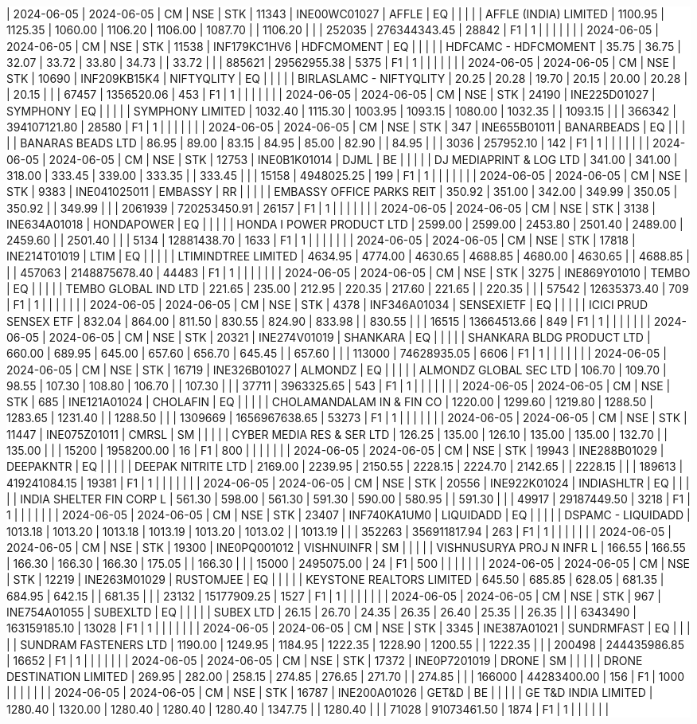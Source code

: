 | 2024-06-05 | 2024-06-05 | CM | NSE | STK | 11343 | INE00WC01027 | AFFLE | EQ |  |  |  |  | AFFLE (INDIA) LIMITED | 1100.95 | 1125.35 | 1060.00 | 1106.20 | 1106.00 | 1087.70 |  | 1106.20 |  |  | 252035 | 276344343.45 | 28842 | F1 | 1 |  |  |  |  |  |
| 2024-06-05 | 2024-06-05 | CM | NSE | STK | 11538 | INF179KC1HV6 | HDFCMOMENT | EQ |  |  |  |  | HDFCAMC - HDFCMOMENT | 35.75 | 36.75 | 32.07 | 33.72 | 33.80 | 34.73 |  | 33.72 |  |  | 885621 | 29562955.38 | 5375 | F1 | 1 |  |  |  |  |  |
| 2024-06-05 | 2024-06-05 | CM | NSE | STK | 10690 | INF209KB15K4 | NIFTYQLITY | EQ |  |  |  |  | BIRLASLAMC - NIFTYQLITY | 20.25 | 20.28 | 19.70 | 20.15 | 20.00 | 20.28 |  | 20.15 |  |  | 67457 | 1356520.06 | 453 | F1 | 1 |  |  |  |  |  |
| 2024-06-05 | 2024-06-05 | CM | NSE | STK | 24190 | INE225D01027 | SYMPHONY | EQ |  |  |  |  | SYMPHONY LIMITED | 1032.40 | 1115.30 | 1003.95 | 1093.15 | 1080.00 | 1032.35 |  | 1093.15 |  |  | 366342 | 394107121.80 | 28580 | F1 | 1 |  |  |  |  |  |
| 2024-06-05 | 2024-06-05 | CM | NSE | STK | 347 | INE655B01011 | BANARBEADS | EQ |  |  |  |  | BANARAS BEADS LTD | 86.95 | 89.00 | 83.15 | 84.95 | 85.00 | 82.90 |  | 84.95 |  |  | 3036 | 257952.10 | 142 | F1 | 1 |  |  |  |  |  |
| 2024-06-05 | 2024-06-05 | CM | NSE | STK | 12753 | INE0B1K01014 | DJML | BE |  |  |  |  | DJ MEDIAPRINT & LOG LTD | 341.00 | 341.00 | 318.00 | 333.45 | 339.00 | 333.35 |  | 333.45 |  |  | 15158 | 4948025.25 | 199 | F1 | 1 |  |  |  |  |  |
| 2024-06-05 | 2024-06-05 | CM | NSE | STK | 9383 | INE041025011 | EMBASSY | RR |  |  |  |  | EMBASSY OFFICE PARKS REIT | 350.92 | 351.00 | 342.00 | 349.99 | 350.05 | 350.92 |  | 349.99 |  |  | 2061939 | 720253450.91 | 26157 | F1 | 1 |  |  |  |  |  |
| 2024-06-05 | 2024-06-05 | CM | NSE | STK | 3138 | INE634A01018 | HONDAPOWER | EQ |  |  |  |  | HONDA I POWER PRODUCT LTD | 2599.00 | 2599.00 | 2453.80 | 2501.40 | 2489.00 | 2459.60 |  | 2501.40 |  |  | 5134 | 12881438.70 | 1633 | F1 | 1 |  |  |  |  |  |
| 2024-06-05 | 2024-06-05 | CM | NSE | STK | 17818 | INE214T01019 | LTIM | EQ |  |  |  |  | LTIMINDTREE LIMITED | 4634.95 | 4774.00 | 4630.65 | 4688.85 | 4680.00 | 4630.65 |  | 4688.85 |  |  | 457063 | 2148875678.40 | 44483 | F1 | 1 |  |  |  |  |  |
| 2024-06-05 | 2024-06-05 | CM | NSE | STK | 3275 | INE869Y01010 | TEMBO | EQ |  |  |  |  | TEMBO GLOBAL IND LTD | 221.65 | 235.00 | 212.95 | 220.35 | 217.60 | 221.65 |  | 220.35 |  |  | 57542 | 12635373.40 | 709 | F1 | 1 |  |  |  |  |  |
| 2024-06-05 | 2024-06-05 | CM | NSE | STK | 4378 | INF346A01034 | SENSEXIETF | EQ |  |  |  |  | ICICI PRUD SENSEX ETF | 832.04 | 864.00 | 811.50 | 830.55 | 824.90 | 833.98 |  | 830.55 |  |  | 16515 | 13664513.66 | 849 | F1 | 1 |  |  |  |  |  |
| 2024-06-05 | 2024-06-05 | CM | NSE | STK | 20321 | INE274V01019 | SHANKARA | EQ |  |  |  |  | SHANKARA BLDG PRODUCT LTD | 660.00 | 689.95 | 645.00 | 657.60 | 656.70 | 645.45 |  | 657.60 |  |  | 113000 | 74628935.05 | 6606 | F1 | 1 |  |  |  |  |  |
| 2024-06-05 | 2024-06-05 | CM | NSE | STK | 16719 | INE326B01027 | ALMONDZ | EQ |  |  |  |  | ALMONDZ GLOBAL SEC LTD | 106.70 | 109.70 | 98.55 | 107.30 | 108.80 | 106.70 |  | 107.30 |  |  | 37711 | 3963325.65 | 543 | F1 | 1 |  |  |  |  |  |
| 2024-06-05 | 2024-06-05 | CM | NSE | STK | 685 | INE121A01024 | CHOLAFIN | EQ |  |  |  |  | CHOLAMANDALAM IN & FIN CO | 1220.00 | 1299.60 | 1219.80 | 1288.50 | 1283.65 | 1231.40 |  | 1288.50 |  |  | 1309669 | 1656967638.65 | 53273 | F1 | 1 |  |  |  |  |  |
| 2024-06-05 | 2024-06-05 | CM | NSE | STK | 11447 | INE075Z01011 | CMRSL | SM |  |  |  |  | CYBER MEDIA RES & SER LTD | 126.25 | 135.00 | 126.10 | 135.00 | 135.00 | 132.70 |  | 135.00 |  |  | 15200 | 1958200.00 | 16 | F1 | 800 |  |  |  |  |  |
| 2024-06-05 | 2024-06-05 | CM | NSE | STK | 19943 | INE288B01029 | DEEPAKNTR | EQ |  |  |  |  | DEEPAK NITRITE LTD | 2169.00 | 2239.95 | 2150.55 | 2228.15 | 2224.70 | 2142.65 |  | 2228.15 |  |  | 189613 | 419241084.15 | 19381 | F1 | 1 |  |  |  |  |  |
| 2024-06-05 | 2024-06-05 | CM | NSE | STK | 20556 | INE922K01024 | INDIASHLTR | EQ |  |  |  |  | INDIA SHELTER FIN CORP L | 561.30 | 598.00 | 561.30 | 591.30 | 590.00 | 580.95 |  | 591.30 |  |  | 49917 | 29187449.50 | 3218 | F1 | 1 |  |  |  |  |  |
| 2024-06-05 | 2024-06-05 | CM | NSE | STK | 23407 | INF740KA1UM0 | LIQUIDADD | EQ |  |  |  |  | DSPAMC - LIQUIDADD | 1013.18 | 1013.20 | 1013.18 | 1013.19 | 1013.20 | 1013.02 |  | 1013.19 |  |  | 352263 | 356911817.94 | 263 | F1 | 1 |  |  |  |  |  |
| 2024-06-05 | 2024-06-05 | CM | NSE | STK | 19300 | INE0PQ001012 | VISHNUINFR | SM |  |  |  |  | VISHNUSURYA PROJ N INFR L | 166.55 | 166.55 | 166.30 | 166.30 | 166.30 | 175.05 |  | 166.30 |  |  | 15000 | 2495075.00 | 24 | F1 | 500 |  |  |  |  |  |
| 2024-06-05 | 2024-06-05 | CM | NSE | STK | 12219 | INE263M01029 | RUSTOMJEE | EQ |  |  |  |  | KEYSTONE REALTORS LIMITED | 645.50 | 685.85 | 628.05 | 681.35 | 684.95 | 642.15 |  | 681.35 |  |  | 23132 | 15177909.25 | 1527 | F1 | 1 |  |  |  |  |  |
| 2024-06-05 | 2024-06-05 | CM | NSE | STK | 967 | INE754A01055 | SUBEXLTD | EQ |  |  |  |  | SUBEX LTD | 26.15 | 26.70 | 24.35 | 26.35 | 26.40 | 25.35 |  | 26.35 |  |  | 6343490 | 163159185.10 | 13028 | F1 | 1 |  |  |  |  |  |
| 2024-06-05 | 2024-06-05 | CM | NSE | STK | 3345 | INE387A01021 | SUNDRMFAST | EQ |  |  |  |  | SUNDRAM FASTENERS LTD | 1190.00 | 1249.95 | 1184.95 | 1222.35 | 1228.90 | 1200.55 |  | 1222.35 |  |  | 200498 | 244435986.85 | 16652 | F1 | 1 |  |  |  |  |  |
| 2024-06-05 | 2024-06-05 | CM | NSE | STK | 17372 | INE0P7201019 | DRONE | SM |  |  |  |  | DRONE DESTINATION LIMITED | 269.95 | 282.00 | 258.15 | 274.85 | 276.65 | 271.70 |  | 274.85 |  |  | 166000 | 44283400.00 | 156 | F1 | 1000 |  |  |  |  |  |
| 2024-06-05 | 2024-06-05 | CM | NSE | STK | 16787 | INE200A01026 | GET&D | BE |  |  |  |  | GE T&D INDIA LIMITED | 1280.40 | 1320.00 | 1280.40 | 1280.40 | 1280.40 | 1347.75 |  | 1280.40 |  |  | 71028 | 91073461.50 | 1874 | F1 | 1 |  |  |  |  |  |